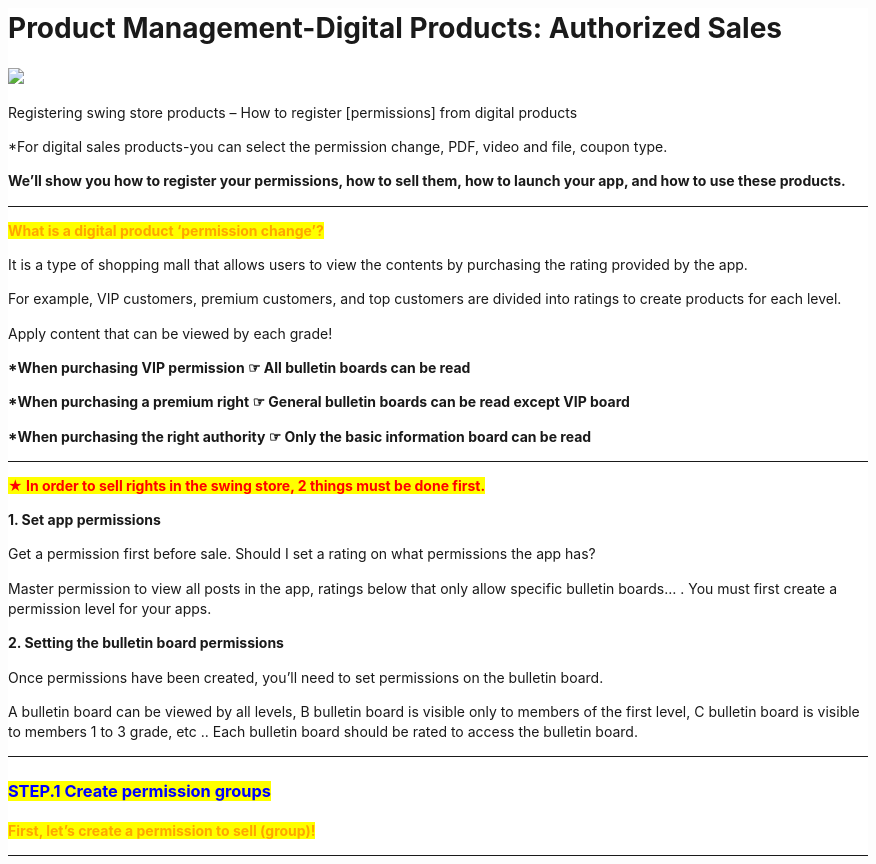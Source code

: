 # Product Management-Digital Products: Authorized Sales

![](https://support.swing2app.com/wp-content/uploads/2018/11/shop12.png)

Registering swing store products – How to register \[permissions] from digital products

\*For digital sales products-you can select the permission change, PDF, video and file, coupon type.

**We’ll show you how to register your permissions, how to sell them, how to launch your app, and how to use these products.**

****

<mark style="color:orange;">**What is a digital product ‘permission change’?**</mark>

It is a type of shopping mall that allows users to view the contents by purchasing the rating provided by the app.

For example, VIP customers, premium customers, and top customers are divided into ratings to create products for each level.

Apply content that can be viewed by each grade!

**\*When purchasing VIP permission ☞ All bulletin boards can be read**

**\*When purchasing a premium right ☞ General bulletin boards can be read except VIP board**

**\*When purchasing the right authority ☞ Only the basic information board can be read**

***

<mark style="color:red;">**★ In order to sell rights in the swing store, 2 things must be done first.**</mark>

**1. Set app permissions**

Get a permission first before sale. Should I set a rating on what permissions the app has?

Master permission to view all posts in the app, ratings below that only allow specific bulletin boards… . You must first create a permission level for your apps.

**2. Setting the bulletin board permissions**

Once permissions have been created, you’ll need to set permissions on the bulletin board.

A bulletin board can be viewed by all levels, B bulletin board is visible only to members of the first level, C bulletin board is visible to members 1 to 3 grade, etc ..  Each bulletin board should be rated to access the bulletin board.

***

### <mark style="color:blue;">**STEP.1 Create permission groups**</mark>

<mark style="color:orange;">**First, let’s create a permission to sell (group)!**</mark>

****
